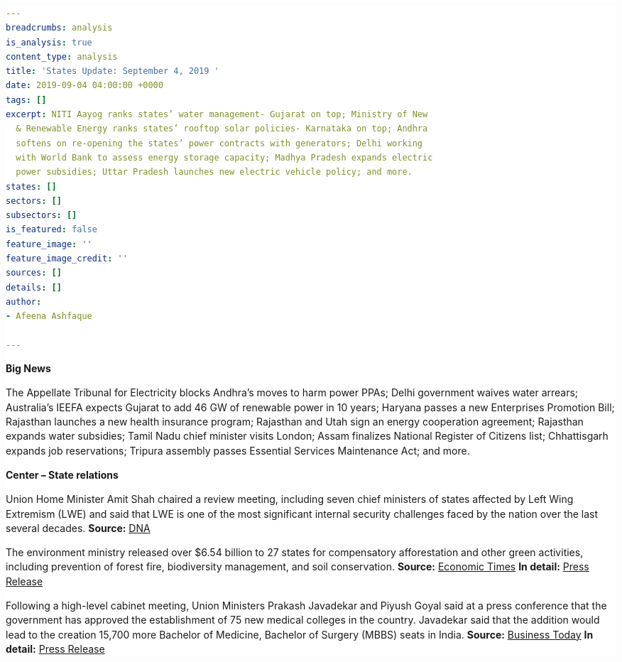 ```yaml
---
breadcrumbs: analysis
is_analysis: true
content_type: analysis
title: 'States Update: September 4, 2019 '
date: 2019-09-04 04:00:00 +0000
tags: []
excerpt: NITI Aayog ranks states’ water management- Gujarat on top; Ministry of New
  & Renewable Energy ranks states’ rooftop solar policies- Karnataka on top; Andhra
  softens on re-opening the states’ power contracts with generators; Delhi working
  with World Bank to assess energy storage capacity; Madhya Pradesh expands electric
  power subsidies; Uttar Pradesh launches new electric vehicle policy; and more.
states: []
sectors: []
subsectors: []
is_featured: false
feature_image: ''
feature_image_credit: ''
sources: []
details: []
author:
- Afeena Ashfaque

---
```

**Big News**

The Appellate Tribunal for Electricity blocks Andhra’s moves to harm power PPAs; Delhi government waives water arrears; Australia’s IEEFA expects Gujarat to add 46 GW of renewable power in 10 years; Haryana passes a new Enterprises Promotion Bill; Rajasthan launches a new health insurance program; Rajasthan and Utah sign an energy cooperation agreement; Rajasthan expands water subsidies; Tamil Nadu chief minister visits London; Assam finalizes National Register of Citizens list; Chhattisgarh expands job reservations; Tripura assembly passes Essential Services Maintenance Act; and more.

**Center – State relations**

Union Home Minister Amit Shah chaired a review meeting, including seven chief ministers of states affected by Left Wing Extremism (LWE) and said that LWE is one of the most significant internal security challenges faced by the nation over the last several decades. **Source:** [DNA](https://www.dnaindia.com/india/report-union-home-minister-amit-shah-chairs-review-with-seven-cms-of-naxal-hit-states-2785226)

The environment ministry released over $6.54 billion to 27 states for compensatory afforestation and other green activities, including prevention of forest fire, biodiversity management, and soil conservation. **Source:** [Economic Times](https://economictimes.indiatimes.com/news/politics-and-nation/centre-gives-over-rs-47000-cr-to-27-states-for-green-activities/articleshow/70893919.cms) **In detail:** [Press Release](https://pib.gov.in/PressReleaseIframePage.aspx?PRID=1583452)

Following a high-level cabinet meeting, Union Ministers Prakash Javadekar and Piyush Goyal said at a press conference that the government has approved the establishment of 75 new medical colleges in the country. Javadekar said that the addition would lead to the creation 15,700 more Bachelor of Medicine, Bachelor of Surgery (MBBS) seats in India. **Source:** [Business Today](https://www.businesstoday.in/current/economy-politics/union-cabinet-approves-establishment-of-75-new-medical-colleges-to-add-15700-mbbs-seats/story/375900.html) **In detail:** [Press Release](https://pib.gov.in/newsite/PrintRelease.aspx?relid=192842)
